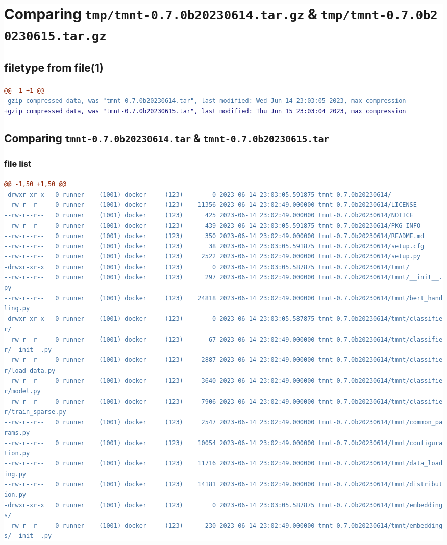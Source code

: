 # Comparing `tmp/tmnt-0.7.0b20230614.tar.gz` & `tmp/tmnt-0.7.0b20230615.tar.gz`

## filetype from file(1)

```diff
@@ -1 +1 @@
-gzip compressed data, was "tmnt-0.7.0b20230614.tar", last modified: Wed Jun 14 23:03:05 2023, max compression
+gzip compressed data, was "tmnt-0.7.0b20230615.tar", last modified: Thu Jun 15 23:03:04 2023, max compression
```

## Comparing `tmnt-0.7.0b20230614.tar` & `tmnt-0.7.0b20230615.tar`

### file list

```diff
@@ -1,50 +1,50 @@
-drwxr-xr-x   0 runner    (1001) docker     (123)        0 2023-06-14 23:03:05.591875 tmnt-0.7.0b20230614/
--rw-r--r--   0 runner    (1001) docker     (123)    11356 2023-06-14 23:02:49.000000 tmnt-0.7.0b20230614/LICENSE
--rw-r--r--   0 runner    (1001) docker     (123)      425 2023-06-14 23:02:49.000000 tmnt-0.7.0b20230614/NOTICE
--rw-r--r--   0 runner    (1001) docker     (123)      439 2023-06-14 23:03:05.591875 tmnt-0.7.0b20230614/PKG-INFO
--rw-r--r--   0 runner    (1001) docker     (123)      350 2023-06-14 23:02:49.000000 tmnt-0.7.0b20230614/README.md
--rw-r--r--   0 runner    (1001) docker     (123)       38 2023-06-14 23:03:05.591875 tmnt-0.7.0b20230614/setup.cfg
--rw-r--r--   0 runner    (1001) docker     (123)     2522 2023-06-14 23:02:49.000000 tmnt-0.7.0b20230614/setup.py
-drwxr-xr-x   0 runner    (1001) docker     (123)        0 2023-06-14 23:03:05.587875 tmnt-0.7.0b20230614/tmnt/
--rw-r--r--   0 runner    (1001) docker     (123)      297 2023-06-14 23:02:49.000000 tmnt-0.7.0b20230614/tmnt/__init__.py
--rw-r--r--   0 runner    (1001) docker     (123)    24818 2023-06-14 23:02:49.000000 tmnt-0.7.0b20230614/tmnt/bert_handling.py
-drwxr-xr-x   0 runner    (1001) docker     (123)        0 2023-06-14 23:03:05.587875 tmnt-0.7.0b20230614/tmnt/classifier/
--rw-r--r--   0 runner    (1001) docker     (123)       67 2023-06-14 23:02:49.000000 tmnt-0.7.0b20230614/tmnt/classifier/__init__.py
--rw-r--r--   0 runner    (1001) docker     (123)     2887 2023-06-14 23:02:49.000000 tmnt-0.7.0b20230614/tmnt/classifier/load_data.py
--rw-r--r--   0 runner    (1001) docker     (123)     3640 2023-06-14 23:02:49.000000 tmnt-0.7.0b20230614/tmnt/classifier/model.py
--rw-r--r--   0 runner    (1001) docker     (123)     7906 2023-06-14 23:02:49.000000 tmnt-0.7.0b20230614/tmnt/classifier/train_sparse.py
--rw-r--r--   0 runner    (1001) docker     (123)     2547 2023-06-14 23:02:49.000000 tmnt-0.7.0b20230614/tmnt/common_params.py
--rw-r--r--   0 runner    (1001) docker     (123)    10054 2023-06-14 23:02:49.000000 tmnt-0.7.0b20230614/tmnt/configuration.py
--rw-r--r--   0 runner    (1001) docker     (123)    11716 2023-06-14 23:02:49.000000 tmnt-0.7.0b20230614/tmnt/data_loading.py
--rw-r--r--   0 runner    (1001) docker     (123)    14181 2023-06-14 23:02:49.000000 tmnt-0.7.0b20230614/tmnt/distribution.py
-drwxr-xr-x   0 runner    (1001) docker     (123)        0 2023-06-14 23:03:05.587875 tmnt-0.7.0b20230614/tmnt/embeddings/
--rw-r--r--   0 runner    (1001) docker     (123)      230 2023-06-14 23:02:49.000000 tmnt-0.7.0b20230614/tmnt/embeddings/__init__.py
```